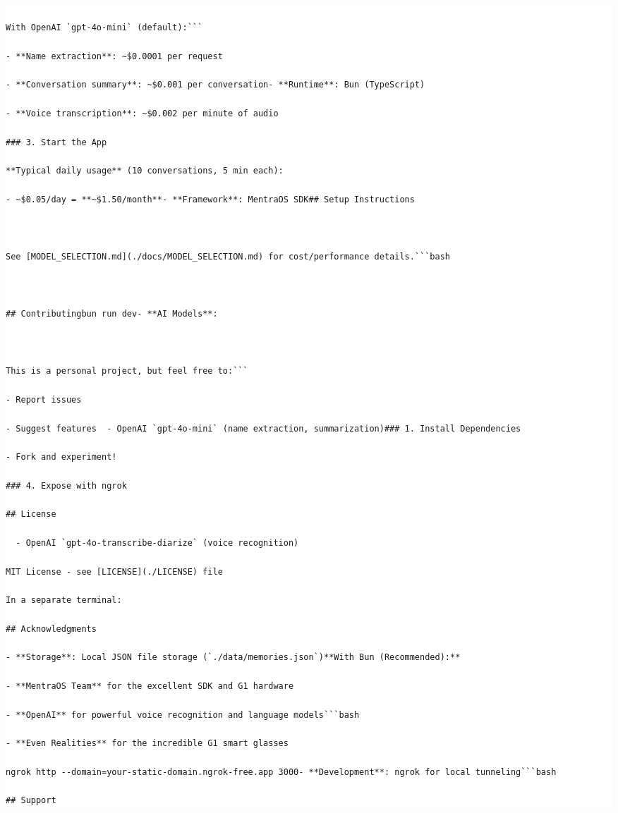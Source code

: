```

With OpenAI `gpt-4o-mini` (default):```

- **Name extraction**: ~$0.0001 per request

- **Conversation summary**: ~$0.001 per conversation- **Runtime**: Bun (TypeScript)

- **Voice transcription**: ~$0.002 per minute of audio

### 3. Start the App

**Typical daily usage** (10 conversations, 5 min each):

- ~$0.05/day = **~$1.50/month**- **Framework**: MentraOS SDK## Setup Instructions



See [MODEL_SELECTION.md](./docs/MODEL_SELECTION.md) for cost/performance details.```bash



## Contributingbun run dev- **AI Models**: 



This is a personal project, but feel free to:```

- Report issues

- Suggest features  - OpenAI `gpt-4o-mini` (name extraction, summarization)### 1. Install Dependencies

- Fork and experiment!

### 4. Expose with ngrok

## License

  - OpenAI `gpt-4o-transcribe-diarize` (voice recognition)

MIT License - see [LICENSE](./LICENSE) file

In a separate terminal:

## Acknowledgments

- **Storage**: Local JSON file storage (`./data/memories.json`)**With Bun (Recommended):**

- **MentraOS Team** for the excellent SDK and G1 hardware

- **OpenAI** for powerful voice recognition and language models```bash

- **Even Realities** for the incredible G1 smart glasses

ngrok http --domain=your-static-domain.ngrok-free.app 3000- **Development**: ngrok for local tunneling```bash

## Support

```
